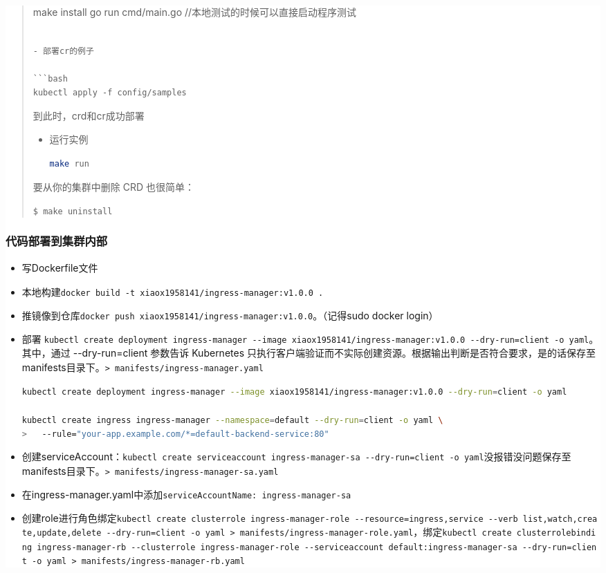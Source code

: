   >    make install
  >    go run cmd/main.go //本地测试的时候可以直接启动程序测试
  >   ```
  >
  > - 部署cr的例子
  >
  >   ```bash
  >   kubectl apply -f config/samples
  >   ```
  >
  >    到此时，crd和cr成功部署
  >
  > - 运行实例
  >
  >   ```bash
  >   make run
  >   ```
  >
  >   
  >
  > 要从你的集群中删除 CRD 也很简单：
  >
  > ```bash
  > $ make uninstall
  > ```



### 代码部署到集群内部

- 写Dockerfile文件 

- 本地构建`docker build -t xiaox1958141/ingress-manager:v1.0.0 .`

- 推镜像到仓库`docker push xiaox1958141/ingress-manager:v1.0.0`。（记得sudo docker login）

- 部署 `kubectl create deployment ingress-manager --image xiaox1958141/ingress-manager:v1.0.0 --dry-run=client -o yaml`。其中，通过 --dry-run=client 参数告诉 Kubernetes 只执行客户端验证而不实际创建资源。根据输出判断是否符合要求，是的话保存至manifests目录下。`> manifests/ingress-manager.yaml`

  ```bash
  kubectl create deployment ingress-manager --image xiaox1958141/ingress-manager:v1.0.0 --dry-run=client -o yaml
  
  kubectl create ingress ingress-manager --namespace=default --dry-run=client -o yaml \
  >   --rule="your-app.example.com/*=default-backend-service:80"
  ```

  

- 创建serviceAccount：`kubectl create serviceaccount ingress-manager-sa --dry-run=client -o yaml`没报错没问题保存至manifests目录下。`> manifests/ingress-manager-sa.yaml`

- 在ingress-manager.yaml中添加`serviceAccountName: ingress-manager-sa`

- 创建role进行角色绑定`kubectl create clusterrole ingress-manager-role --resource=ingress,service --verb list,watch,create,update,delete --dry-run=client -o yaml > manifests/ingress-manager-role.yaml`，绑定`kubectl create clusterrolebinding ingress-manager-rb --clusterrole ingress-manager-role --serviceaccount default:ingress-manager-sa --dry-run=client -o yaml > manifests/ingress-manager-rb.yaml`
